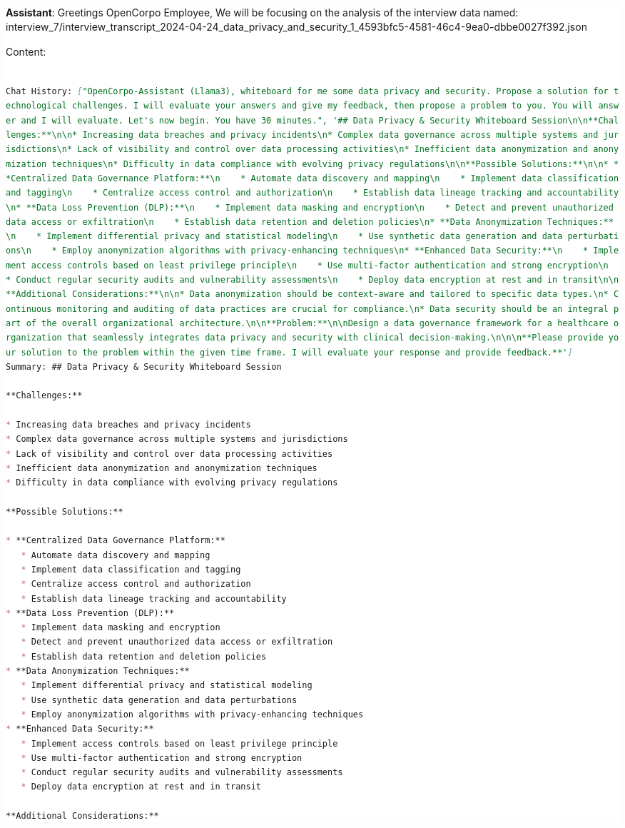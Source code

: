 **Assistant**: Greetings OpenCorpo Employee, We will be focusing on the analysis of the interview data named: interview_7/interview_transcript_2024-04-24_data_privacy_and_security_1_4593bfc5-4581-46c4-9ea0-dbbe0027f392.json 


 Content: 

 ```md

 Chat History: ["OpenCorpo-Assistant (Llama3), whiteboard for me some data privacy and security. Propose a solution for technological challenges. I will evaluate your answers and give my feedback, then propose a problem to you. You will answer and I will evaluate. Let's now begin. You have 30 minutes.", '## Data Privacy & Security Whiteboard Session\n\n**Challenges:**\n\n* Increasing data breaches and privacy incidents\n* Complex data governance across multiple systems and jurisdictions\n* Lack of visibility and control over data processing activities\n* Inefficient data anonymization and anonymization techniques\n* Difficulty in data compliance with evolving privacy regulations\n\n**Possible Solutions:**\n\n* **Centralized Data Governance Platform:**\n    * Automate data discovery and mapping\n    * Implement data classification and tagging\n    * Centralize access control and authorization\n    * Establish data lineage tracking and accountability\n* **Data Loss Prevention (DLP):**\n    * Implement data masking and encryption\n    * Detect and prevent unauthorized data access or exfiltration\n    * Establish data retention and deletion policies\n* **Data Anonymization Techniques:**\n    * Implement differential privacy and statistical modeling\n    * Use synthetic data generation and data perturbations\n    * Employ anonymization algorithms with privacy-enhancing techniques\n* **Enhanced Data Security:**\n    * Implement access controls based on least privilege principle\n    * Use multi-factor authentication and strong encryption\n    * Conduct regular security audits and vulnerability assessments\n    * Deploy data encryption at rest and in transit\n\n**Additional Considerations:**\n\n* Data anonymization should be context-aware and tailored to specific data types.\n* Continuous monitoring and auditing of data practices are crucial for compliance.\n* Data security should be an integral part of the overall organizational architecture.\n\n**Problem:**\n\nDesign a data governance framework for a healthcare organization that seamlessly integrates data privacy and security with clinical decision-making.\n\n\n**Please provide your solution to the problem within the given time frame. I will evaluate your response and provide feedback.**'] 
 Summary: ## Data Privacy & Security Whiteboard Session

**Challenges:**

* Increasing data breaches and privacy incidents
* Complex data governance across multiple systems and jurisdictions
* Lack of visibility and control over data processing activities
* Inefficient data anonymization and anonymization techniques
* Difficulty in data compliance with evolving privacy regulations

**Possible Solutions:**

* **Centralized Data Governance Platform:**
    * Automate data discovery and mapping
    * Implement data classification and tagging
    * Centralize access control and authorization
    * Establish data lineage tracking and accountability
* **Data Loss Prevention (DLP):**
    * Implement data masking and encryption
    * Detect and prevent unauthorized data access or exfiltration
    * Establish data retention and deletion policies
* **Data Anonymization Techniques:**
    * Implement differential privacy and statistical modeling
    * Use synthetic data generation and data perturbations
    * Employ anonymization algorithms with privacy-enhancing techniques
* **Enhanced Data Security:**
    * Implement access controls based on least privilege principle
    * Use multi-factor authentication and strong encryption
    * Conduct regular security audits and vulnerability assessments
    * Deploy data encryption at rest and in transit

**Additional Considerations:**

 ```